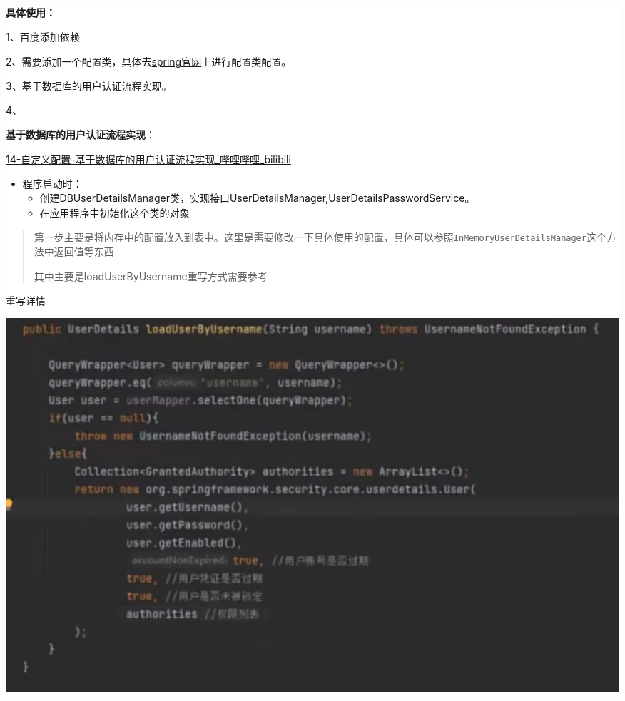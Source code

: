 


**具体使用：**

1、百度添加依赖

2、需要添加一个配置类，具体去[spring官网](https://docs.spring.io/spring-security/reference/servlet/configuration/java.html)上进行配置类配置。

3、基于数据库的用户认证流程实现。

4、



**基于数据库的用户认证流程实现**：

[14-自定义配置-基于数据库的用户认证流程实现_哔哩哔哩_bilibili](https://www.bilibili.com/video/BV14b4y1A7Wz?p=14)

- 程序启动时：
  - 创建DBUserDetailsManager类，实现接口UserDetailsManager,UserDetailsPasswordService。
  - 在应用程序中初始化这个类的对象

> 第一步主要是将内存中的配置放入到表中。这里是需要修改一下具体使用的配置，具体可以参照`InMemoryUserDetailsManager`这个方法中返回值等东西
>
> 其中主要是loadUserByUsername重写方式需要参考

重写详情

![image-20240604174043250](./assets/image-20240604174043250.png)
